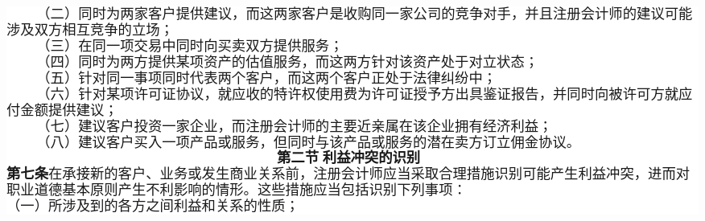 <P class=MsoBodyText 
style="LAYOUT-GRID-MODE: char; TEXT-ALIGN: justify; TEXT-JUSTIFY: inter-ideograph; MARGIN: auto 5.7pt auto 0cm; LINE-HEIGHT: 115%; TEXT-INDENT: 27.95pt"><SPAN 
style='FONT-SIZE: 13pt; FONT-FAMILY: "微软雅黑",sans-serif; LINE-HEIGHT: 115%; mso-bidi-font-family: "Times New Roman"'>（二）同时为两家客户提供建议，而这两家客户是收购同一家公司的竞争对手，并且注册会计师的建议可能涉及双方相互竞争的立场；<SPAN 
lang=EN-US><o:p></o:p></SPAN></SPAN></P>
<P class=MsoBodyText 
style="LAYOUT-GRID-MODE: char; TEXT-ALIGN: justify; TEXT-JUSTIFY: inter-ideograph; MARGIN: auto 5.7pt auto 0cm; LINE-HEIGHT: 115%; TEXT-INDENT: 27.95pt"><SPAN 
style='FONT-SIZE: 13pt; FONT-FAMILY: "微软雅黑",sans-serif; LINE-HEIGHT: 115%; mso-bidi-font-family: "Times New Roman"'>（三）在同一项交易中同时向买卖双方提供服务；<SPAN 
lang=EN-US><o:p></o:p></SPAN></SPAN></P>
<P class=MsoBodyText 
style="LAYOUT-GRID-MODE: char; TEXT-ALIGN: justify; TEXT-JUSTIFY: inter-ideograph; MARGIN: auto 5.7pt auto 0cm; LINE-HEIGHT: 115%; TEXT-INDENT: 27.95pt"><SPAN 
style='FONT-SIZE: 13pt; FONT-FAMILY: "微软雅黑",sans-serif; LINE-HEIGHT: 115%; mso-bidi-font-family: "Times New Roman"'>（四）同时为两方提供某项资产的估值服务，而这两方针对该资产处于对立状态；<SPAN 
lang=EN-US><o:p></o:p></SPAN></SPAN></P>
<P class=MsoBodyText 
style="LAYOUT-GRID-MODE: char; TEXT-ALIGN: justify; TEXT-JUSTIFY: inter-ideograph; MARGIN: auto 5.7pt auto 0cm; LINE-HEIGHT: 115%; TEXT-INDENT: 27.95pt"><SPAN 
style='FONT-SIZE: 13pt; FONT-FAMILY: "微软雅黑",sans-serif; LINE-HEIGHT: 115%; mso-bidi-font-family: "Times New Roman"'>（五）针对同一事项同时代表两个客户，而这两个客户正处于法律纠纷中；<SPAN 
lang=EN-US><o:p></o:p></SPAN></SPAN></P>
<P class=MsoBodyText 
style="LAYOUT-GRID-MODE: char; TEXT-ALIGN: justify; TEXT-JUSTIFY: inter-ideograph; MARGIN: auto 5.7pt auto 0cm; LINE-HEIGHT: 115%; TEXT-INDENT: 27.95pt"><SPAN 
style='FONT-SIZE: 13pt; FONT-FAMILY: "微软雅黑",sans-serif; LINE-HEIGHT: 115%; mso-bidi-font-family: "Times New Roman"'>（六）针对某项许可证协议，就应收的特许权使用费为许可证授予方出具鉴证报告，并同时向被许可方就应付金额提供建议；<SPAN 
lang=EN-US><o:p></o:p></SPAN></SPAN></P>
<P class=MsoBodyText 
style="LAYOUT-GRID-MODE: char; TEXT-ALIGN: justify; TEXT-JUSTIFY: inter-ideograph; MARGIN: auto 5.7pt auto 0cm; LINE-HEIGHT: 115%; TEXT-INDENT: 27.95pt"><SPAN 
style='FONT-SIZE: 13pt; FONT-FAMILY: "微软雅黑",sans-serif; LINE-HEIGHT: 115%; mso-bidi-font-family: "Times New Roman"'>（七）建议客户投资一家企业，而注册会计师的主要近亲属在该企业拥有经济利益；<SPAN 
lang=EN-US><o:p></o:p></SPAN></SPAN></P>
<P class=MsoBodyText 
style="LAYOUT-GRID-MODE: char; TEXT-ALIGN: justify; TEXT-JUSTIFY: inter-ideograph; MARGIN: auto 5.7pt auto 0cm; LINE-HEIGHT: 115%; TEXT-INDENT: 27.95pt"><SPAN 
style='FONT-SIZE: 13pt; FONT-FAMILY: "微软雅黑",sans-serif; LINE-HEIGHT: 115%; mso-bidi-font-family: "Times New Roman"'>（八）建议客户买入一项产品或服务，但同时与该产品或服务的潜在卖方订立佣金协议。<SPAN 
lang=EN-US><o:p></o:p></SPAN></SPAN></P>
<P class=MsoNormal 
style="LAYOUT-GRID-MODE: char; TEXT-ALIGN: center; MARGIN: auto 7.35pt auto 0cm; LINE-HEIGHT: 115%" 
align=center><B><SPAN 
style='FONT-SIZE: 13pt; FONT-FAMILY: "微软雅黑",sans-serif; LINE-HEIGHT: 115%; mso-bidi-font-family: "Times New Roman"'>第二节<SPAN 
lang=EN-US><SPAN style="mso-tab-count: 1"> </SPAN></SPAN><SPAN 
style="mso-font-width: 95%">利益冲突的识别</SPAN><SPAN 
lang=EN-US><o:p></o:p></SPAN></SPAN></B></P>
<P class=MsoNormal 
style="LAYOUT-GRID-MODE: char; MARGIN: auto 7.35pt auto 0cm; LINE-HEIGHT: 115%"><B><SPAN 
style='FONT-SIZE: 13pt; FONT-FAMILY: "微软雅黑",sans-serif; LINE-HEIGHT: 115%; mso-bidi-font-family: "Times New Roman"'>第七条</SPAN></B><SPAN 
style='FONT-SIZE: 13pt; FONT-FAMILY: "微软雅黑",sans-serif; LINE-HEIGHT: 115%; mso-bidi-font-family: "Times New Roman"'>在承接新的客户、业务或发生商业关系前，注册会计师应当采取合理措施识别可能产生利益冲突，进而对职业道德基本原则产生不利影响的情形。这些措施应当包括识别下列事项：<SPAN 
lang=EN-US><o:p></o:p></SPAN></SPAN></P>
<P class=MsoNormal 
style="LAYOUT-GRID-MODE: char; MARGIN: auto 7.35pt auto 0cm; LINE-HEIGHT: 115%"><SPAN 
style='FONT-SIZE: 13pt; FONT-FAMILY: "微软雅黑",sans-serif; LINE-HEIGHT: 115%; mso-bidi-font-family: "Times New Roman"'>（一）所涉及到的各方之间利益和关系的性质；<SPAN 
lang=EN-US><o:p></o:p></SPAN></SPAN></P>
<P class=MsoNormal 
